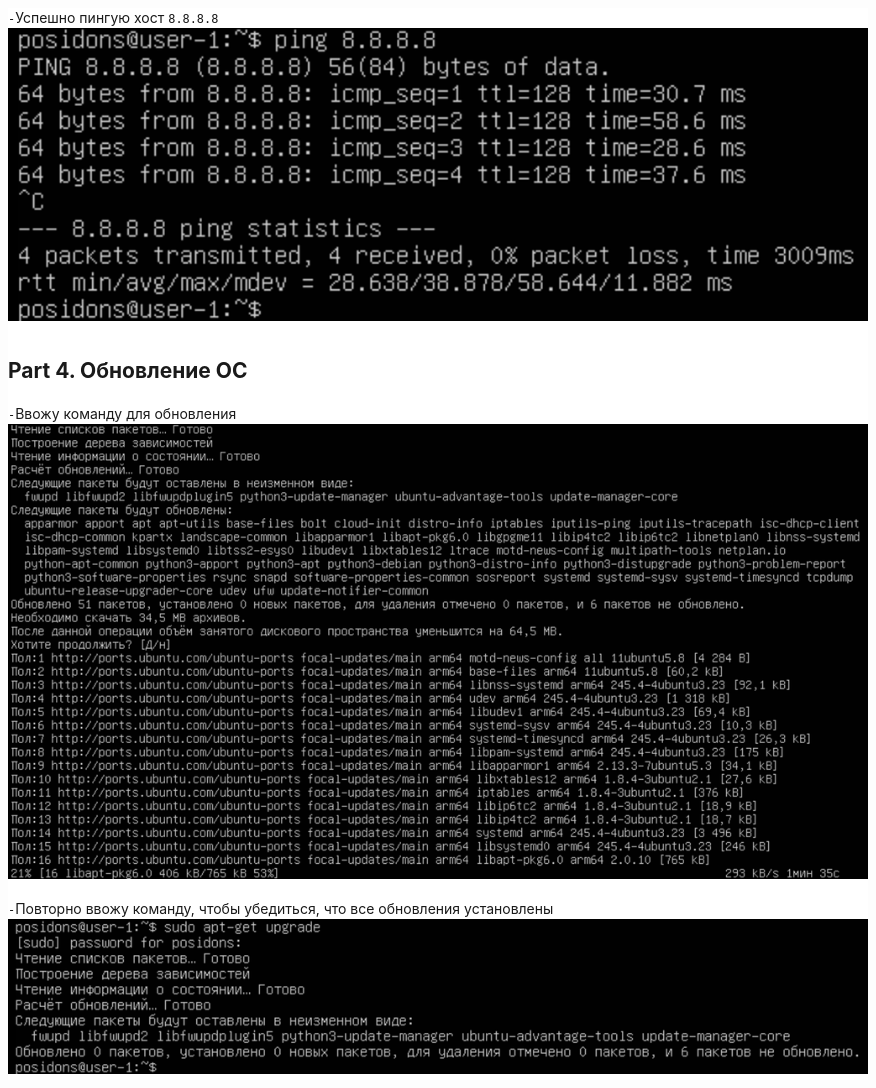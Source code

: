 `-`Успешно пингую хост `8.8.8.8`
![](/Linux/src/img/linux_3_12.png)

## Part 4. Обновление ОС

`-`Ввожу команду для обновления
![](/Linux/src/img/linux_4_1.png)

`-`Повторно ввожу команду, чтобы убедиться, что все обновления установлены
![](/Linux/src/img/linux_4_2.png)
